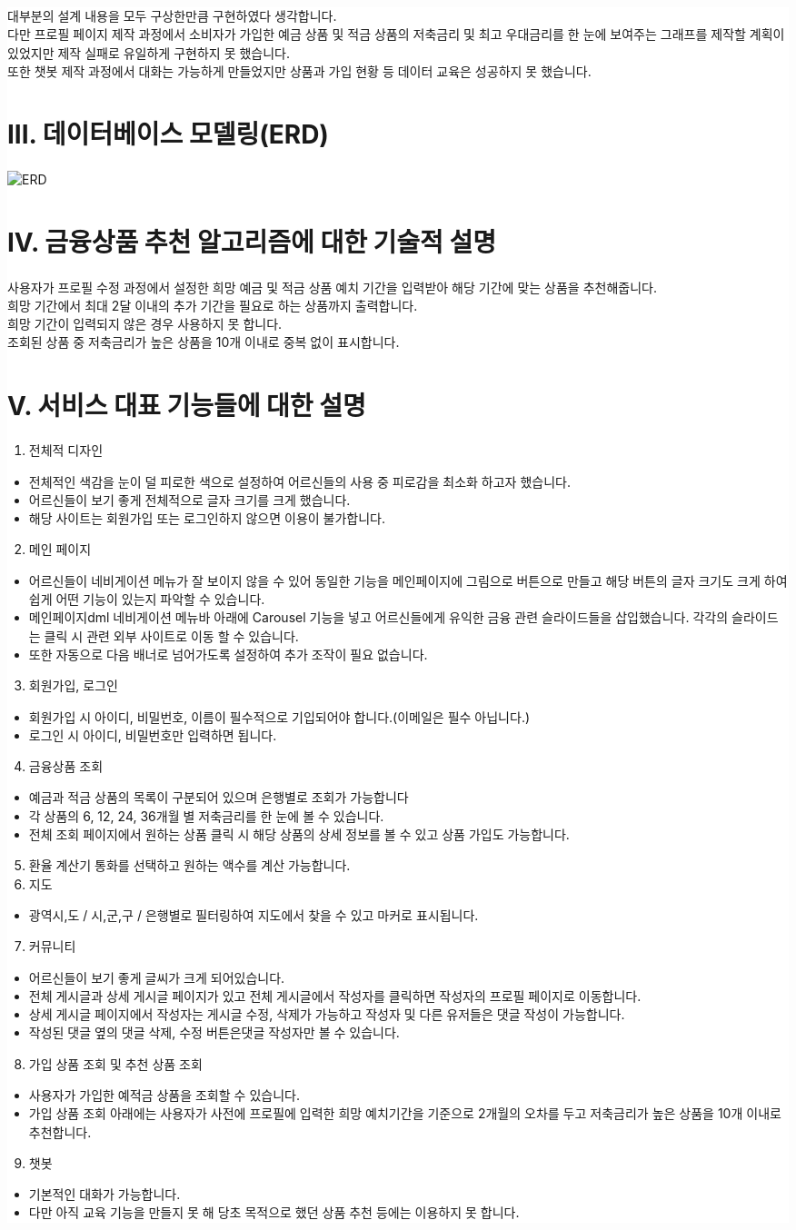 대부분의 설계 내용을 모두 구상한만큼 구현하였다 생각합니다.<br/>
다만 프로필 페이지 제작 과정에서 소비자가 가입한 예금 상품 및 적금 상품의 저축금리 및 최고 우대금리를 한 눈에 보여주는 그래프를 제작할 계획이 있었지만 제작 실패로 유일하게 구현하지 못 했습니다.<br/>
또한 챗봇 제작 과정에서 대화는 가능하게 만들었지만 상품과 가입 현황 등 데이터 교육은 성공하지 못 했습니다.<br/>


# III. 데이터베이스 모델링(ERD)
![ERD](https://github.com/SocialWorkProgrammer/pnPJT/assets/144265629/a0086c46-27fd-4b4d-ac4e-479d1ab9d46a)


# IV. 금융상품 추천 알고리즘에 대한 기술적 설명
사용자가 프로필 수정 과정에서 설정한 희망 예금 및 적금 상품 예치 기간을 입력받아 해당 기간에 맞는 상품을 추천해줍니다.<br/>
희망 기간에서 최대 2달 이내의 추가 기간을 필요로 하는 상품까지 출력합니다.<br/>
희망 기간이 입력되지 않은 경우 사용하지 못 합니다.<br/>
조회된 상품 중 저축금리가 높은 상품을 10개 이내로 중복 없이 표시합니다.<br/>


# V. 서비스 대표 기능들에 대한 설명
1. 전체적 디자인
- 전체적인 색감을 눈이 덜 피로한 색으로 설정하여 어르신들의 사용 중 피로감을 최소화 하고자 했습니다.
- 어르신들이 보기 좋게 전체적으로 글자 크기를 크게 했습니다.
- 해당 사이트는 회원가입 또는 로그인하지 않으면 이용이 불가합니다.
2. 메인 페이지
- 어르신들이 네비게이션 메뉴가 잘 보이지 않을 수 있어 동일한 기능을 메인페이지에 그림으로 버튼으로 만들고 해당 버튼의 글자 크기도 크게 하여 쉽게 어떤 기능이 있는지 파악할 수 있습니다.
- 메인페이지dml 네비게이션 메뉴바 아래에 Carousel 기능을 넣고 어르신들에게 유익한 금융 관련 슬라이드들을 삽입했습니다. 각각의 슬라이드는 클릭 시 관련 외부 사이트로 이동 할 수 있습니다.
- 또한 자동으로 다음 배너로 넘어가도록 설정하여 추가 조작이 필요 없습니다.
3. 회원가입, 로그인
- 회원가입 시 아이디, 비밀번호, 이름이 필수적으로 기입되어야 합니다.(이메일은 필수 아닙니다.)
- 로그인 시 아이디, 비밀번호만 입력하면 됩니다.
4. 금융상품 조회
- 예금과 적금 상품의 목록이 구분되어 있으며 은행별로 조회가 가능합니다
- 각 상품의 6, 12, 24, 36개월 별 저축금리를 한 눈에 볼 수 있습니다.
- 전체 조회 페이지에서 원하는 상품 클릭 시 해당 상품의 상세 정보를 볼 수 있고 상품 가입도 가능합니다.
5. 환율 계산기
통화를 선택하고 원하는 액수를 계산 가능합니다.
6. 지도
- 광역시,도 / 시,군,구 / 은행별로 필터링하여 지도에서 찾을 수 있고 마커로 표시됩니다.
7. 커뮤니티
- 어르신들이 보기 좋게 글씨가 크게 되어있습니다.
- 전체 게시글과 상세 게시글 페이지가 있고 전체 게시글에서 작성자를 클릭하면 작성자의 프로필 페이지로 이동합니다.
- 상세 게시글 페이지에서 작성자는 게시글 수정, 삭제가 가능하고 작성자 및 다른 유저들은 댓글 작성이 가능합니다.
- 작성된 댓글 옆의 댓글 삭제, 수정 버튼은댓글 작성자만 볼 수 있습니다.
8. 가입 상품 조회 및 추천 상품 조회
- 사용자가 가입한 예적금 상품을 조회할 수 있습니다.
- 가입 상품 조회 아래에는 사용자가 사전에 프로필에 입력한 희망 예치기간을 기준으로 2개월의 오차를 두고 저축금리가 높은 상품을 10개 이내로 추천합니다.
9. 챗봇
- 기본적인 대화가 가능합니다.
- 다만 아직 교육 기능을 만들지 못 해 당초 목적으로 했던 상품 추천 등에는 이용하지 못 합니다.
